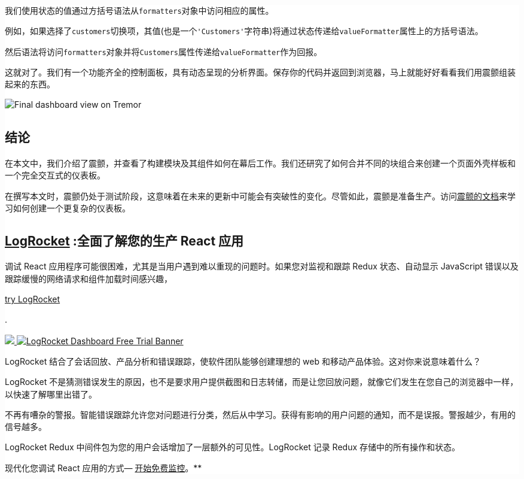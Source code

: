 我们使用状态的值通过方括号语法从`formatters`对象中访问相应的属性。

例如，如果选择了`customers`切换项，其值(也是一个`'Customers'`字符串)将通过状态传递给`valueFormatter`属性上的方括号语法。

然后语法将访问`formatters`对象并将`Customers`属性传递给`valueFormatter`作为回报。

这就对了。我们有一个功能齐全的控制面板，具有动态呈现的分析界面。保存你的代码并返回到浏览器，马上就能好好看看我们用震颤组装起来的东西。

![Final dashboard view on Tremor](img/9c9e4cbe3ae302c20eb0b3d851bd2961.png)

## 结论

在本文中，我们介绍了震颤，并查看了构建模块及其组件如何在幕后工作。我们还研究了如何合并不同的块组合来创建一个页面外壳样板和一个完全交互式的仪表板。

在撰写本文时，震颤仍处于测试阶段，这意味着在未来的更新中可能会有突破性的变化。尽管如此，震颤是准备生产。访问[震颤的文档](https://www.tremor.so/docs/getting-started/installation)来学习如何创建一个更复杂的仪表板。

## [LogRocket](https://lp.logrocket.com/blg/react-signup-general) :全面了解您的生产 React 应用

调试 React 应用程序可能很困难，尤其是当用户遇到难以重现的问题时。如果您对监视和跟踪 Redux 状态、自动显示 JavaScript 错误以及跟踪缓慢的网络请求和组件加载时间感兴趣，

[try LogRocket](https://lp.logrocket.com/blg/react-signup-general)

.

[![](img/f300c244a1a1cf916df8b4cb02bec6c6.png) ](https://lp.logrocket.com/blg/react-signup-general) [![LogRocket Dashboard Free Trial Banner](img/d6f5a5dd739296c1dd7aab3d5e77eeb9.png)](https://lp.logrocket.com/blg/react-signup-general) 

LogRocket 结合了会话回放、产品分析和错误跟踪，使软件团队能够创建理想的 web 和移动产品体验。这对你来说意味着什么？

LogRocket 不是猜测错误发生的原因，也不是要求用户提供截图和日志转储，而是让您回放问题，就像它们发生在您自己的浏览器中一样，以快速了解哪里出错了。

不再有嘈杂的警报。智能错误跟踪允许您对问题进行分类，然后从中学习。获得有影响的用户问题的通知，而不是误报。警报越少，有用的信号越多。

LogRocket Redux 中间件包为您的用户会话增加了一层额外的可见性。LogRocket 记录 Redux 存储中的所有操作和状态。

现代化您调试 React 应用的方式— [开始免费监控](https://lp.logrocket.com/blg/react-signup-general)。**
